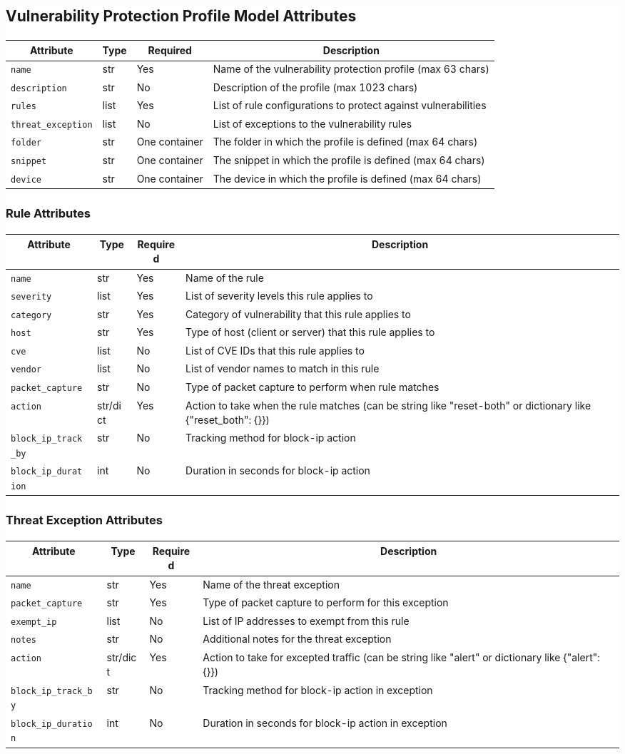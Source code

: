 ## Vulnerability Protection Profile Model Attributes

| Attribute          | Type | Required      | Description                                                    |
| ------------------ | ---- | ------------- | -------------------------------------------------------------- |
| `name`             | str  | Yes           | Name of the vulnerability protection profile (max 63 chars)    |
| `description`      | str  | No            | Description of the profile (max 1023 chars)                    |
| `rules`            | list | Yes           | List of rule configurations to protect against vulnerabilities |
| `threat_exception` | list | No            | List of exceptions to the vulnerability rules                  |
| `folder`           | str  | One container | The folder in which the profile is defined (max 64 chars)      |
| `snippet`          | str  | One container | The snippet in which the profile is defined (max 64 chars)     |
| `device`           | str  | One container | The device in which the profile is defined (max 64 chars)      |

### Rule Attributes

| Attribute           | Type     | Required | Description                                                                                                  |
| ------------------- | -------- | -------- | ------------------------------------------------------------------------------------------------------------ |
| `name`              | str      | Yes      | Name of the rule                                                                                             |
| `severity`          | list     | Yes      | List of severity levels this rule applies to                                                                 |
| `category`          | str      | Yes      | Category of vulnerability that this rule applies to                                                          |
| `host`              | str      | Yes      | Type of host (client or server) that this rule applies to                                                    |
| `cve`               | list     | No       | List of CVE IDs that this rule applies to                                                                    |
| `vendor`            | list     | No       | List of vendor names to match in this rule                                                                   |
| `packet_capture`    | str      | No       | Type of packet capture to perform when rule matches                                                          |
| `action`            | str/dict | Yes      | Action to take when the rule matches (can be string like "reset-both" or dictionary like {"reset_both": {}}) |
| `block_ip_track_by` | str      | No       | Tracking method for block-ip action                                                                          |
| `block_ip_duration` | int      | No       | Duration in seconds for block-ip action                                                                      |

### Threat Exception Attributes

| Attribute           | Type     | Required | Description                                                                                       |
| ------------------- | -------- | -------- | ------------------------------------------------------------------------------------------------- |
| `name`              | str      | Yes      | Name of the threat exception                                                                      |
| `packet_capture`    | str      | Yes      | Type of packet capture to perform for this exception                                              |
| `exempt_ip`         | list     | No       | List of IP addresses to exempt from this rule                                                     |
| `notes`             | str      | No       | Additional notes for the threat exception                                                         |
| `action`            | str/dict | Yes      | Action to take for excepted traffic (can be string like "alert" or dictionary like {"alert": {}}) |
| `block_ip_track_by` | str      | No       | Tracking method for block-ip action in exception                                                  |
| `block_ip_duration` | int      | No       | Duration in seconds for block-ip action in exception                                              |
